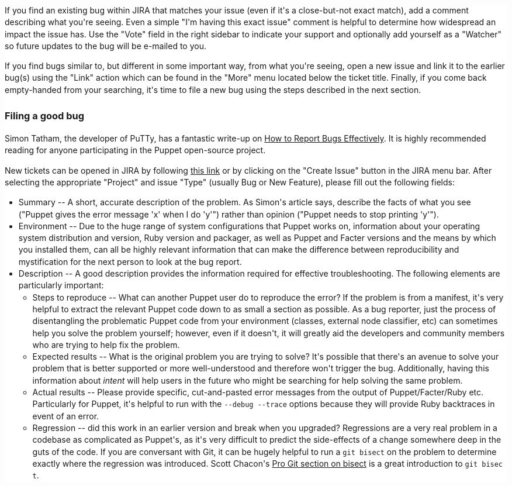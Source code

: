 
If you find an existing bug within JIRA that matches your issue (even if it's a close-but-not exact match), add a comment describing what you're seeing.
Even a simple "I'm having this exact issue" comment is helpful to determine how widespread an impact the issue has.
Use the "Vote" field in the right sidebar to indicate your support and optionally add yourself as a "Watcher" so future updates to the bug will be e-mailed to you.

If you find bugs similar to, but different in some important way, from what you're seeing, open a new issue and link it to the earlier bug(s) using the "Link" action which can be found in the "More" menu located below the ticket title.
Finally, if you come back empty-handed from your searching, it's time to file a new bug using the steps described in the next section.

### Filing a good bug

Simon Tatham, the developer of PuTTy, has a fantastic write-up on [How to Report Bugs Effectively](http://www.chiark.greenend.org.uk/~sgtatham/bugs.html).
It is highly recommended reading for anyone participating in the Puppet open-source project.

New tickets can be opened in JIRA by following [this link](https://tickets.puppetlabs.com/secure/CreateIssue!default.jspa) or by clicking on the "Create Issue" button in the JIRA menu bar.
After selecting the appropriate "Project" and issue "Type" (usually Bug or New Feature), please fill out the following fields:

* Summary -- A short, accurate description of the problem. As Simon's article says, describe the facts of what you see ("Puppet gives the error message 'x' when I do 'y'") rather than opinion ("Puppet needs to stop printing 'y'").
* Environment -- Due to the huge range of system configurations that Puppet works on, information about your operating system distribution and version, Ruby version and packager, as well as Puppet and Facter versions and the means by which you installed them, can all be highly relevant information that can make the difference between reproducibility and mystification for the next person to look at the bug report.
* Description -- A good description provides the information required for effective troubleshooting.
  The following elements are particularly important:
  * Steps to reproduce -- What can another Puppet user do to reproduce the error?
    If the problem is from a manifest, it's very helpful to extract the relevant Puppet code down to as small a section as possible.
    As a bug reporter, just the process of disentangling the problematic Puppet code from your environment (classes, external node classifier, etc) can sometimes help you solve the problem yourself; however, even if it doesn't, it will greatly aid the developers and community members who are trying to help fix the problem.
  * Expected results -- What is the original problem you are trying to solve?
    It's possible that there's an avenue to solve your problem that is better supported or more well-understood and therefore won't trigger the bug.
    Additionally, having this information about _intent_ will help users in the future who might be searching for help solving the same problem.
  * Actual results -- Please provide specific, cut-and-pasted error messages from the output of Puppet/Facter/Ruby etc.
    Particularly for Puppet, it's helpful to run with the `--debug --trace` options because they will provide Ruby backtraces in event of an error.
  * Regression -- did this work in an earlier version and break when you upgraded?
    Regressions are a very real problem in a codebase as complicated as Puppet's, as it's very difficult to predict the side-effects of a change somewhere deep in the guts of the code.
    If you are conversant with Git, it can be hugely helpful to run a `git bisect` on the problem to determine exactly where the regression was introduced.
    Scott Chacon's [Pro Git section on bisect](http://git-scm.com/book/en/Git-Tools-Debugging-with-Git) is a great introduction to `git bisect`.
